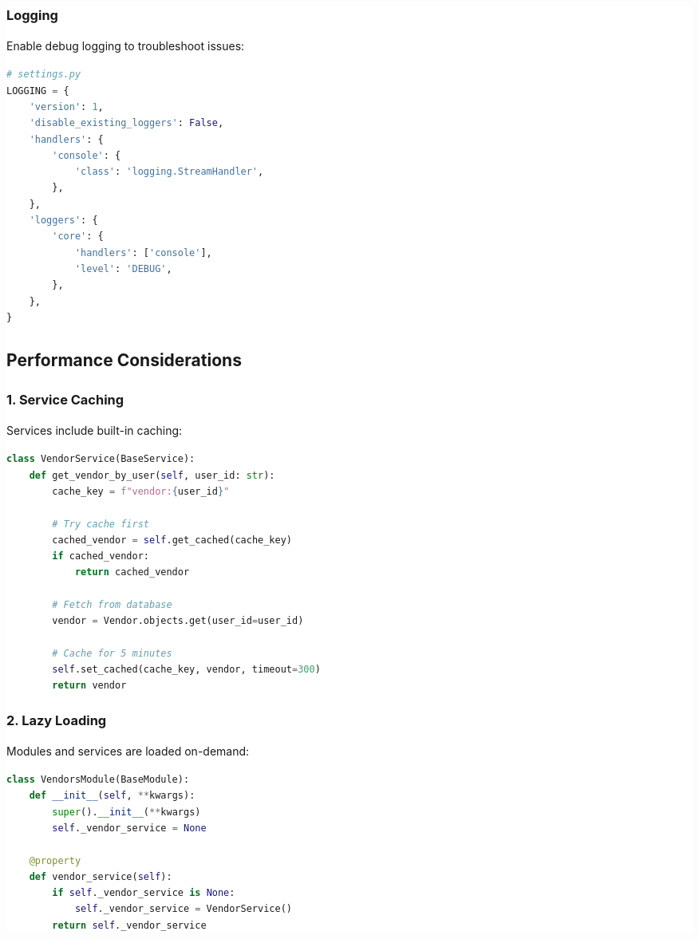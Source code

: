 ### Logging

Enable debug logging to troubleshoot issues:

```python
# settings.py
LOGGING = {
    'version': 1,
    'disable_existing_loggers': False,
    'handlers': {
        'console': {
            'class': 'logging.StreamHandler',
        },
    },
    'loggers': {
        'core': {
            'handlers': ['console'],
            'level': 'DEBUG',
        },
    },
}
```

## Performance Considerations

### 1. Service Caching

Services include built-in caching:

```python
class VendorService(BaseService):
    def get_vendor_by_user(self, user_id: str):
        cache_key = f"vendor:{user_id}"
        
        # Try cache first
        cached_vendor = self.get_cached(cache_key)
        if cached_vendor:
            return cached_vendor
        
        # Fetch from database
        vendor = Vendor.objects.get(user_id=user_id)
        
        # Cache for 5 minutes
        self.set_cached(cache_key, vendor, timeout=300)
        return vendor
```

### 2. Lazy Loading

Modules and services are loaded on-demand:

```python
class VendorsModule(BaseModule):
    def __init__(self, **kwargs):
        super().__init__(**kwargs)
        self._vendor_service = None
    
    @property
    def vendor_service(self):
        if self._vendor_service is None:
            self._vendor_service = VendorService()
        return self._vendor_service
```
